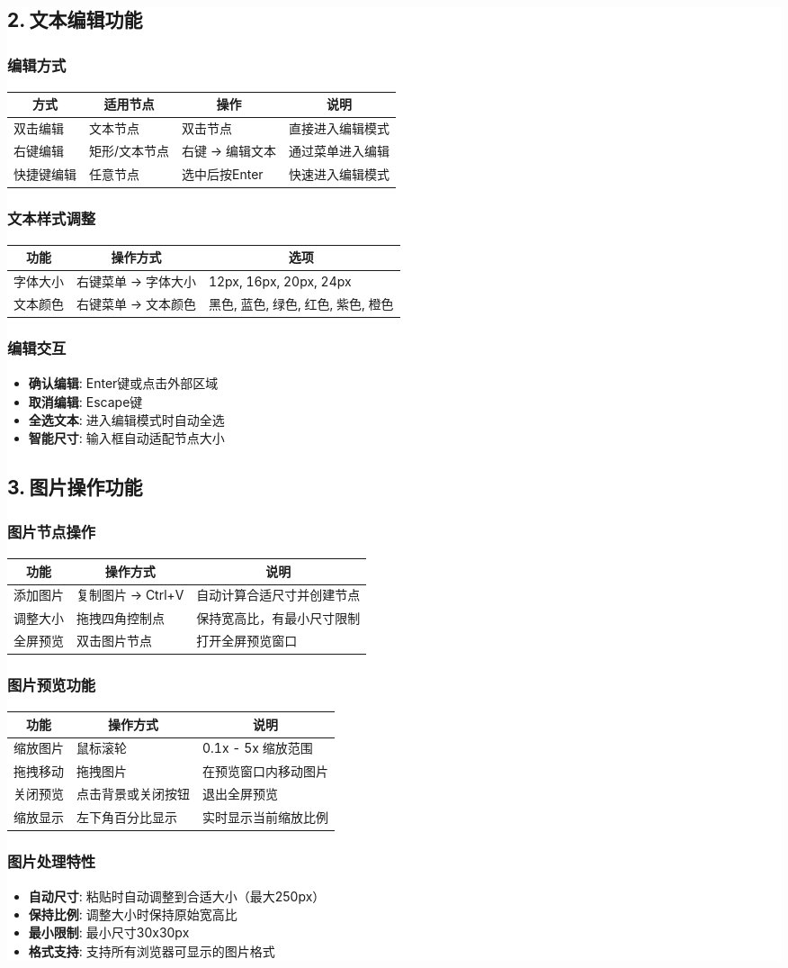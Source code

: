 ## 2. 文本编辑功能

### 编辑方式
| 方式 | 适用节点 | 操作 | 说明 |
|------|----------|------|------|
| 双击编辑 | 文本节点 | 双击节点 | 直接进入编辑模式 |
| 右键编辑 | 矩形/文本节点 | 右键 → 编辑文本 | 通过菜单进入编辑 |
| 快捷键编辑 | 任意节点 | 选中后按Enter | 快速进入编辑模式 |

### 文本样式调整
| 功能 | 操作方式 | 选项 |
|------|----------|------|
| 字体大小 | 右键菜单 → 字体大小 | 12px, 16px, 20px, 24px |
| 文本颜色 | 右键菜单 → 文本颜色 | 黑色, 蓝色, 绿色, 红色, 紫色, 橙色 |

### 编辑交互
- **确认编辑**: Enter键或点击外部区域
- **取消编辑**: Escape键
- **全选文本**: 进入编辑模式时自动全选
- **智能尺寸**: 输入框自动适配节点大小

## 3. 图片操作功能

### 图片节点操作
| 功能 | 操作方式 | 说明 |
|------|----------|------|
| 添加图片 | 复制图片 → Ctrl+V | 自动计算合适尺寸并创建节点 |
| 调整大小 | 拖拽四角控制点 | 保持宽高比，有最小尺寸限制 |
| 全屏预览 | 双击图片节点 | 打开全屏预览窗口 |

### 图片预览功能
| 功能 | 操作方式 | 说明 |
|------|----------|------|
| 缩放图片 | 鼠标滚轮 | 0.1x - 5x 缩放范围 |
| 拖拽移动 | 拖拽图片 | 在预览窗口内移动图片 |
| 关闭预览 | 点击背景或关闭按钮 | 退出全屏预览 |
| 缩放显示 | 左下角百分比显示 | 实时显示当前缩放比例 |

### 图片处理特性
- **自动尺寸**: 粘贴时自动调整到合适大小（最大250px）
- **保持比例**: 调整大小时保持原始宽高比
- **最小限制**: 最小尺寸30x30px
- **格式支持**: 支持所有浏览器可显示的图片格式

